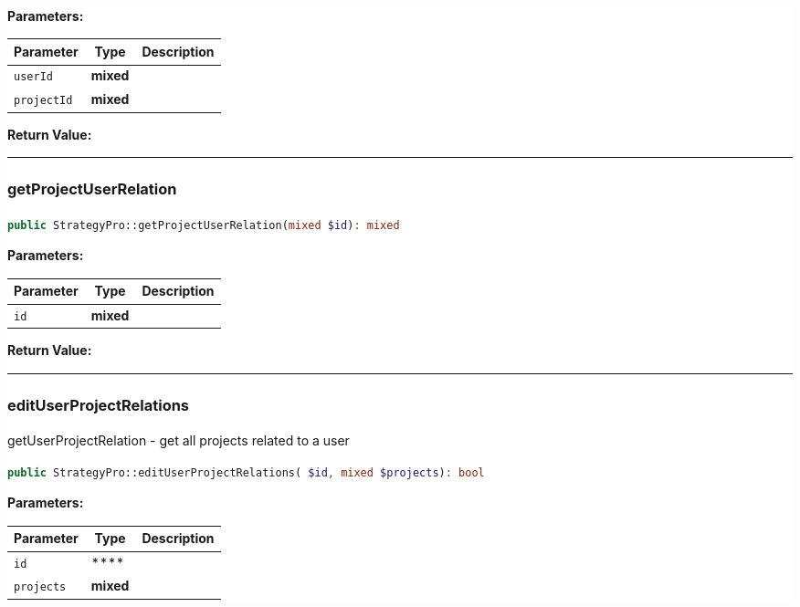 




**Parameters:**

| Parameter | Type | Description |
|-----------|------|-------------|
| `userId` | **mixed** |  |
| `projectId` | **mixed** |  |


**Return Value:**





---
### getProjectUserRelation



```php
public StrategyPro::getProjectUserRelation(mixed $id): mixed
```








**Parameters:**

| Parameter | Type | Description |
|-----------|------|-------------|
| `id` | **mixed** |  |


**Return Value:**





---
### editUserProjectRelations

getUserProjectRelation - get all projects related to a user

```php
public StrategyPro::editUserProjectRelations( $id, mixed $projects): bool
```








**Parameters:**

| Parameter | Type | Description |
|-----------|------|-------------|
| `id` | **** |  |
| `projects` | **mixed** |  |

